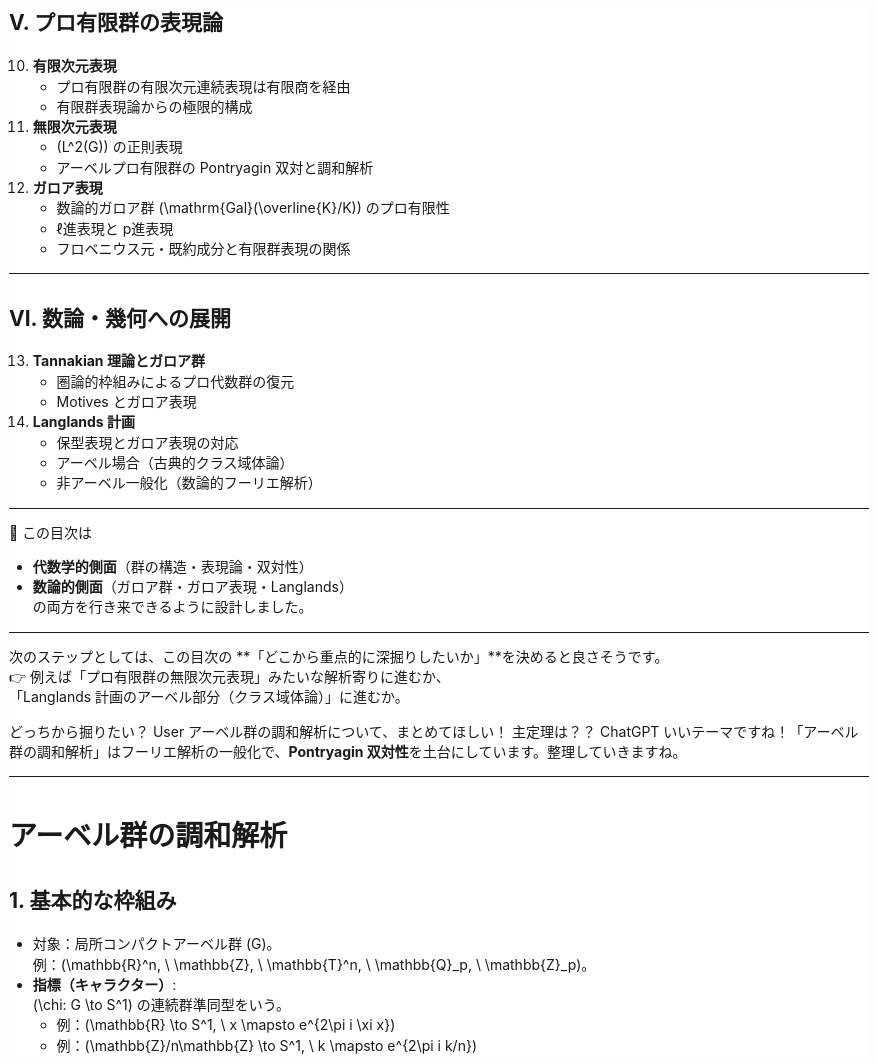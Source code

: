 
## V. プロ有限群の表現論
10. **有限次元表現**
    - プロ有限群の有限次元連続表現は有限商を経由  
    - 有限群表現論からの極限的構成  
11. **無限次元表現**
    - \(L^2(G)\) の正則表現  
    - アーベルプロ有限群の Pontryagin 双対と調和解析  
12. **ガロア表現**
    - 数論的ガロア群 \(\mathrm{Gal}(\overline{K}/K)\) のプロ有限性  
    - ℓ進表現と p進表現  
    - フロベニウス元・既約成分と有限群表現の関係  

---

## VI. 数論・幾何への展開
13. **Tannakian 理論とガロア群**
    - 圏論的枠組みによるプロ代数群の復元  
    - Motives とガロア表現  
14. **Langlands 計画**
    - 保型表現とガロア表現の対応  
    - アーベル場合（古典的クラス域体論）  
    - 非アーベル一般化（数論的フーリエ解析）  

---

📌 この目次は  
- **代数学的側面**（群の構造・表現論・双対性）  
- **数論的側面**（ガロア群・ガロア表現・Langlands）  
の両方を行き来できるように設計しました。  

---

次のステップとしては、この目次の **「どこから重点的に深掘りしたいか」**を決めると良さそうです。  
👉 例えば「プロ有限群の無限次元表現」みたいな解析寄りに進むか、  
「Langlands 計画のアーベル部分（クラス域体論）」に進むか。  

どっちから掘りたい？
User
アーベル群の調和解析について、まとめてほしい！
主定理は？？
ChatGPT
いいテーマですね！「アーベル群の調和解析」はフーリエ解析の一般化で、**Pontryagin 双対性**を土台にしています。整理していきますね。  

---

# アーベル群の調和解析

## 1. 基本的な枠組み
- 対象：局所コンパクトアーベル群 \(G\)。  
  例：\(\mathbb{R}^n, \ \mathbb{Z}, \ \mathbb{T}^n, \ \mathbb{Q}_p, \ \mathbb{Z}_p\)。  
- **指標（キャラクター）**:  
  \(\chi: G \to S^1\) の連続群準同型をいう。  
  - 例：\(\mathbb{R} \to S^1, \ x \mapsto e^{2\pi i \xi x}\)  
  - 例：\(\mathbb{Z}/n\mathbb{Z} \to S^1, \ k \mapsto e^{2\pi i k/n}\)  
